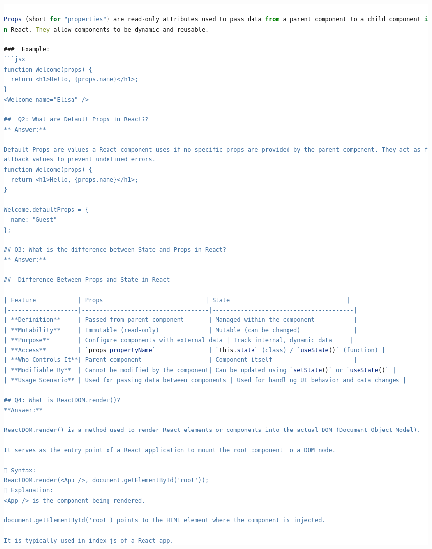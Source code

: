 ```jsx

Props (short for "properties") are read-only attributes used to pass data from a parent component to a child component in React. They allow components to be dynamic and reusable.

###  Example:
```jsx
function Welcome(props) {
  return <h1>Hello, {props.name}</h1>;
}
<Welcome name="Elisa" />

##  Q2: What are Default Props in React??
** Answer:**

Default Props are values a React component uses if no specific props are provided by the parent component. They act as fallback values to prevent undefined errors.
function Welcome(props) {
  return <h1>Hello, {props.name}</h1>;
}

Welcome.defaultProps = {
  name: "Guest"
};

## Q3: What is the difference between State and Props in React?
** Answer:**

##  Difference Between Props and State in React

| Feature            | Props                             | State                                 |
|--------------------|------------------------------------|----------------------------------------|
| **Definition**     | Passed from parent component       | Managed within the component           |
| **Mutability**     | Immutable (read-only)              | Mutable (can be changed)               |
| **Purpose**        | Configure components with external data | Track internal, dynamic data     |
| **Access**         | `props.propertyName`               | `this.state` (class) / `useState()` (function) |
| **Who Controls It**| Parent component                   | Component itself                       |
| **Modifiable By**  | Cannot be modified by the component| Can be updated using `setState()` or `useState()` |
| **Usage Scenario** | Used for passing data between components | Used for handling UI behavior and data changes |

## Q4: What is ReactDOM.render()?
**Answer:**

ReactDOM.render() is a method used to render React elements or components into the actual DOM (Document Object Model).

It serves as the entry point of a React application to mount the root component to a DOM node.

🔹 Syntax:
ReactDOM.render(<App />, document.getElementById('root'));
🔹 Explanation:
<App /> is the component being rendered.

document.getElementById('root') points to the HTML element where the component is injected.

It is typically used in index.js of a React app.

```